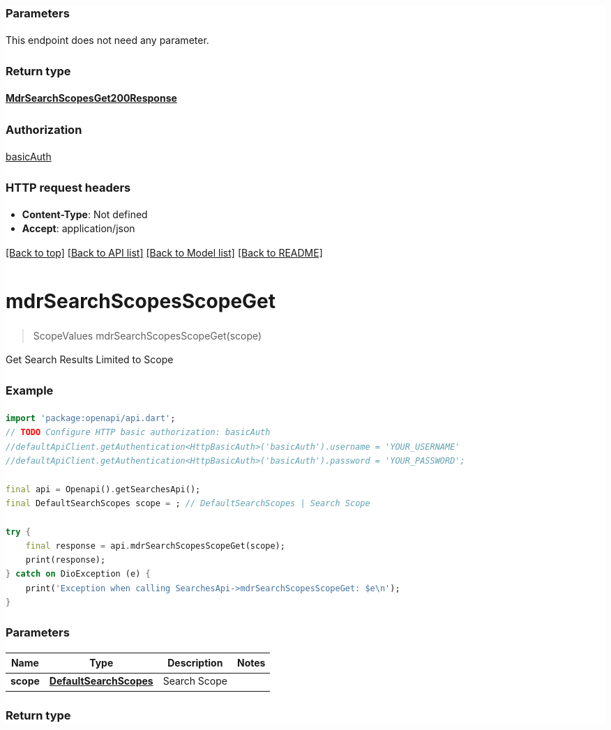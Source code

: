### Parameters
This endpoint does not need any parameter.

### Return type

[**MdrSearchScopesGet200Response**](MdrSearchScopesGet200Response.md)

### Authorization

[basicAuth](../README.md#basicAuth)

### HTTP request headers

 - **Content-Type**: Not defined
 - **Accept**: application/json

[[Back to top]](#) [[Back to API list]](../README.md#documentation-for-api-endpoints) [[Back to Model list]](../README.md#documentation-for-models) [[Back to README]](../README.md)

# **mdrSearchScopesScopeGet**
> ScopeValues mdrSearchScopesScopeGet(scope)



Get Search Results Limited to Scope

### Example
```dart
import 'package:openapi/api.dart';
// TODO Configure HTTP basic authorization: basicAuth
//defaultApiClient.getAuthentication<HttpBasicAuth>('basicAuth').username = 'YOUR_USERNAME'
//defaultApiClient.getAuthentication<HttpBasicAuth>('basicAuth').password = 'YOUR_PASSWORD';

final api = Openapi().getSearchesApi();
final DefaultSearchScopes scope = ; // DefaultSearchScopes | Search Scope

try {
    final response = api.mdrSearchScopesScopeGet(scope);
    print(response);
} catch on DioException (e) {
    print('Exception when calling SearchesApi->mdrSearchScopesScopeGet: $e\n');
}
```

### Parameters

Name | Type | Description  | Notes
------------- | ------------- | ------------- | -------------
 **scope** | [**DefaultSearchScopes**](.md)| Search Scope | 

### Return type
